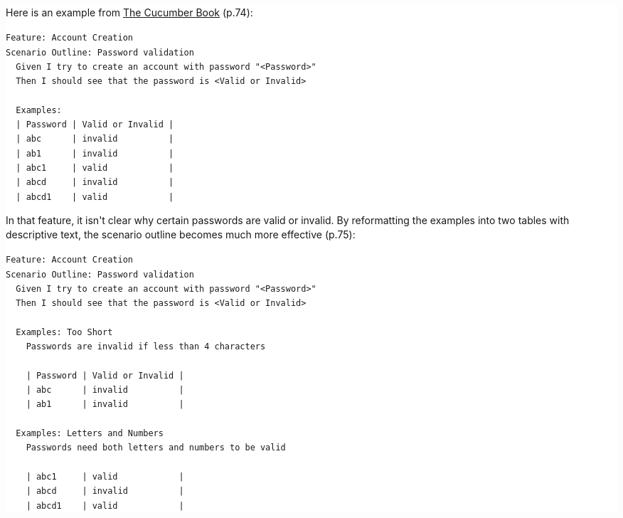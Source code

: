 Here is an example from [The Cucumber Book](https://pragprog.com/book/hwcuc/the-cucumber-book) (p.74):

```gherkin
Feature: Account Creation
Scenario Outline: Password validation
  Given I try to create an account with password "<Password>"
  Then I should see that the password is <Valid or Invalid>

  Examples:
  | Password | Valid or Invalid |
  | abc      | invalid          |
  | ab1      | invalid          |
  | abc1     | valid            |
  | abcd     | invalid          |
  | abcd1    | valid            |
```
In that feature, it isn't clear why certain passwords are valid or invalid. By reformatting the examples into two tables with descriptive text, the scenario outline becomes much more effective (p.75):

```gherkin
Feature: Account Creation
Scenario Outline: Password validation
  Given I try to create an account with password "<Password>"
  Then I should see that the password is <Valid or Invalid>

  Examples: Too Short
    Passwords are invalid if less than 4 characters

    | Password | Valid or Invalid |
    | abc      | invalid          |
    | ab1      | invalid          |

  Examples: Letters and Numbers
    Passwords need both letters and numbers to be valid

    | abc1     | valid            |
    | abcd     | invalid          |
    | abcd1    | valid            |
```
